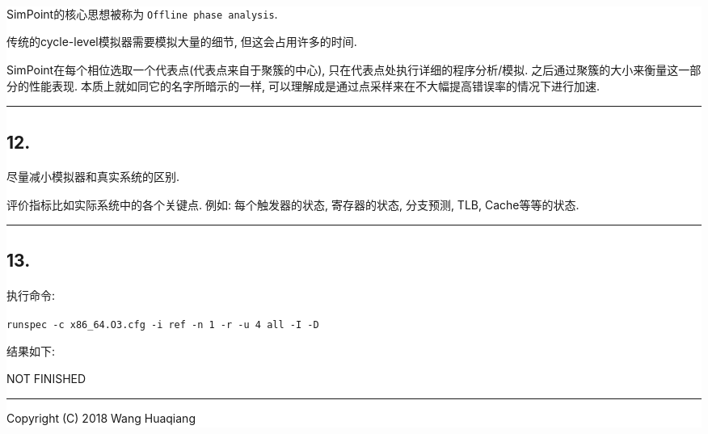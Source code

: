 SimPoint的核心思想被称为 `Offline phase analysis`.

传统的cycle-level模拟器需要模拟大量的细节, 但这会占用许多的时间.

SimPoint在每个相位选取一个代表点(代表点来自于聚簇的中心), 只在代表点处执行详细的程序分析/模拟. 之后通过聚簇的大小来衡量这一部分的性能表现. 本质上就如同它的名字所暗示的一样, 可以理解成是通过点采样来在不大幅提高错误率的情况下进行加速.








---

## 12. 

尽量减小模拟器和真实系统的区别.



评价指标比如实际系统中的各个关键点. 例如: 每个触发器的状态, 寄存器的状态, 分支预测, TLB, Cache等等的状态.

---

## 13.

执行命令:

```
runspec -c x86_64.O3.cfg -i ref -n 1 -r -u 4 all -I -D
```

结果如下:

NOT FINISHED

---

Copyright (C) 2018 Wang Huaqiang 
